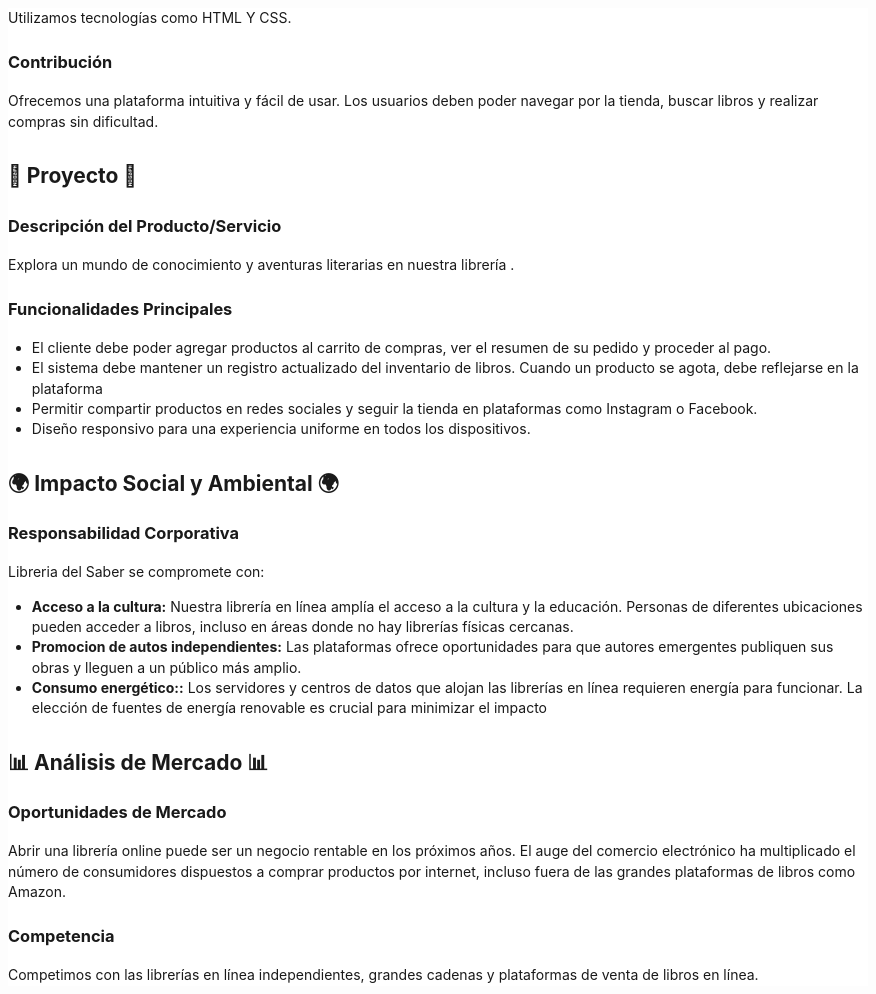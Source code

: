 Utilizamos tecnologías como HTML Y CSS.

### Contribución

Ofrecemos una plataforma intuitiva y fácil de usar. Los usuarios deben poder navegar por la tienda, buscar libros y realizar compras sin dificultad.

## 🚀 Proyecto 🚀

### Descripción del Producto/Servicio

Explora un mundo de conocimiento y aventuras literarias en nuestra librería .

### Funcionalidades Principales

- El cliente debe poder agregar productos al carrito de compras, ver el resumen de su pedido y proceder al pago.
- El sistema debe mantener un registro actualizado del inventario de libros. Cuando un producto se agota, debe reflejarse en la plataforma
- Permitir compartir productos en redes sociales y seguir la tienda en plataformas como Instagram o Facebook.
- Diseño responsivo para una experiencia uniforme en todos los dispositivos.

## 🌍 Impacto Social y Ambiental 🌍

### Responsabilidad Corporativa

Libreria del Saber se compromete con:

- **Acceso a la cultura:** Nuestra librería en línea amplía el acceso a la cultura y la educación. Personas de diferentes ubicaciones pueden acceder a libros, incluso en áreas donde no hay librerías físicas cercanas.
- **Promocion de autos independientes:** Las plataformas ofrece oportunidades para que autores emergentes publiquen sus obras y lleguen a un público más amplio.
- **Consumo energético::** Los servidores y centros de datos que alojan las librerías en línea requieren energía para funcionar. La elección de fuentes de energía renovable es crucial para minimizar el impacto

## 📊 Análisis de Mercado 📊

### Oportunidades de Mercado

Abrir una librería online puede ser un negocio rentable en los próximos años. El auge del comercio electrónico ha multiplicado el número de consumidores dispuestos a comprar productos por internet, incluso fuera de las grandes plataformas de libros como Amazon.

### Competencia

Competimos con las librerías en línea independientes, grandes cadenas y plataformas de venta de libros en línea.
